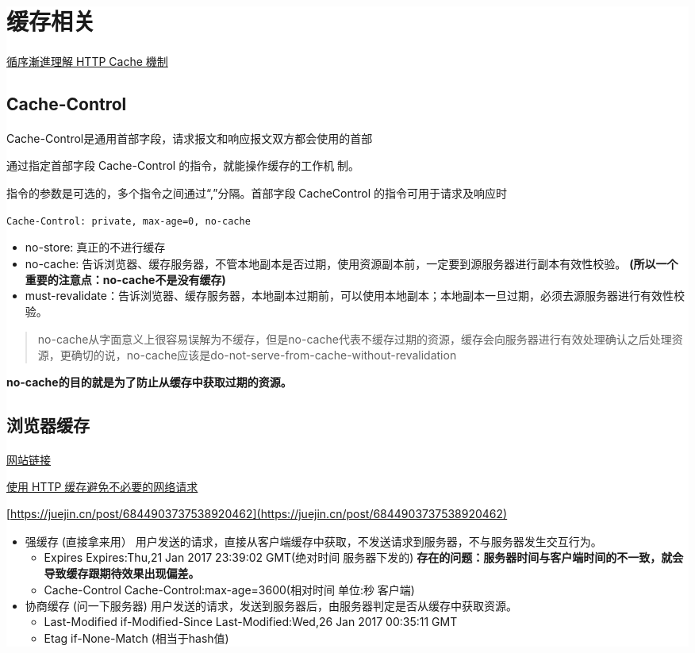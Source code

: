 





# 缓存相关

[循序漸進理解 HTTP Cache 機制](https://blog.techbridge.cc/2017/06/17/cache-introduction/)



## Cache-Control

Cache-Control是通用首部字段，请求报文和响应报文双方都会使用的首部

通过指定首部字段 Cache-Control 的指令，就能操作缓存的工作机 制。


指令的参数是可选的，多个指令之间通过“,”分隔。首部字段 CacheControl 的指令可用于请求及响应时


```
Cache-Control: private, max-age=0, no-cache
```



* no-store: 真正的不进行缓存
* no-cache: 告诉浏览器、缓存服务器，不管本地副本是否过期，使用资源副本前，一定要到源服务器进行副本有效性校验。 **(所以一个重要的注意点：no-cache不是没有缓存)**
* must-revalidate：告诉浏览器、缓存服务器，本地副本过期前，可以使用本地副本；本地副本一旦过期，必须去源服务器进行有效性校验。

>no-cache从字面意义上很容易误解为不缓存，但是no-cache代表不缓存过期的资源，缓存会向服务器进行有效处理确认之后处理资源，更确切的说，no-cache应该是do-not-serve-from-cache-without-revalidation



**no-cache的目的就是为了防止从缓存中获取过期的资源。**








## 浏览器缓存

[网站链接](https://www.cnblogs.com/shixiaomiao1122/p/7591556.html)

[使用 HTTP 缓存避免不必要的网络请求](https://developers.google.com/web/fundamentals/performance/optimizing-content-efficiency/http-caching?hl=zh-cn#"no-cache"和"no-store")

[https://juejin.cn/post/6844903737538920462](https://juejin.cn/post/6844903737538920462)



* 强缓存 (直接拿来用）
  用户发送的请求，直接从客户端缓存中获取，不发送请求到服务器，不与服务器发生交互行为。
  * Expires Expires:Thu,21 Jan 2017 23:39:02 GMT(绝对时间 服务器下发的)
    **存在的问题：服务器时间与客户端时间的不一致，就会导致缓存跟期待效果出现偏差。**
  * Cache-Control Cache-Control:max-age=3600(相对时间 单位:秒 客户端)
* 协商缓存 (问一下服务器)
  用户发送的请求，发送到服务器后，由服务器判定是否从缓存中获取资源。
  * Last-Modified if-Modified-Since Last-Modified:Wed,26 Jan 2017 00:35:11 GMT
  * Etag if-None-Match (相当于hash值)
